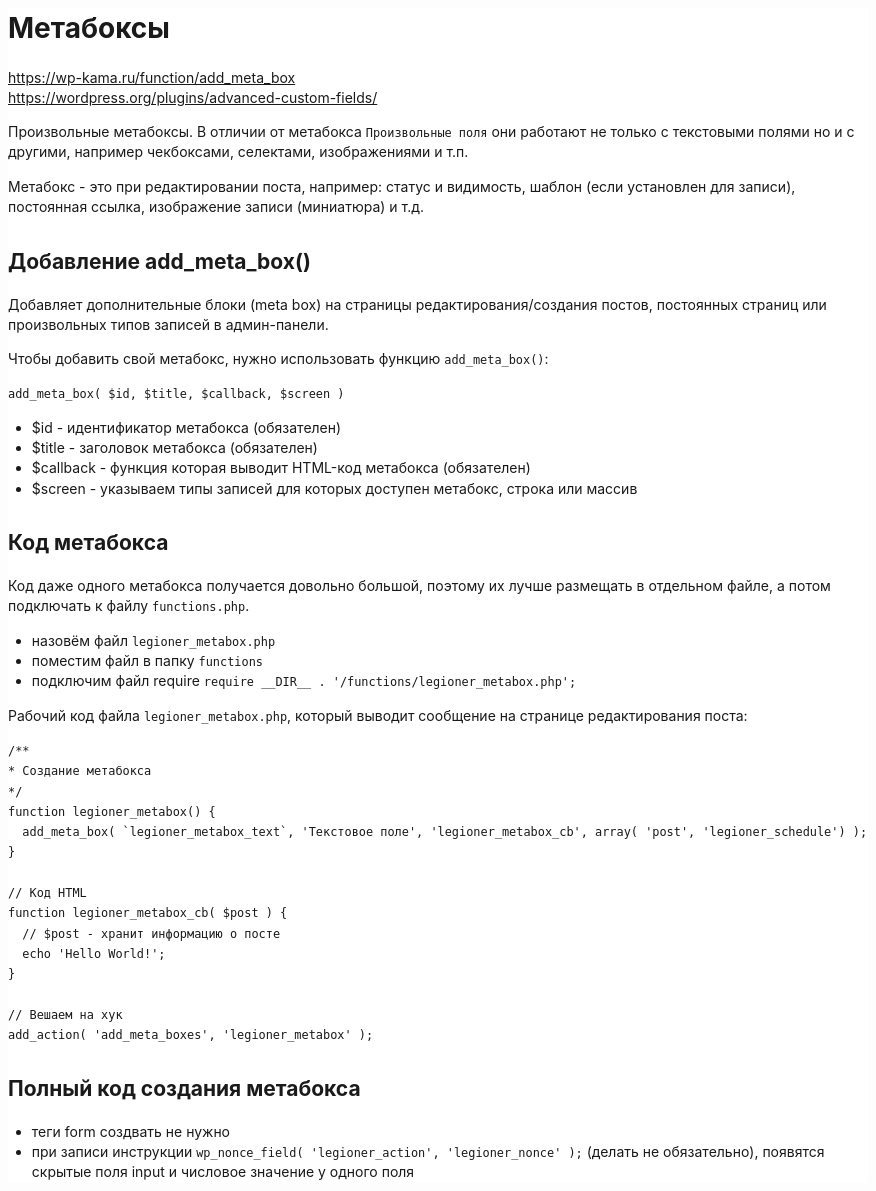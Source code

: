 # Метабоксы
https://wp-kama.ru/function/add_meta_box  
https://wordpress.org/plugins/advanced-custom-fields/  

Произвольные метабоксы. В отличии от метабокса `Произвольные поля` они работают не только с текстовыми полями но и с другими, например чекбоксами, селектами, изображениями и т.п.

Метабокс - это при редактировании поста, например: статус и видимость, шаблон (если установлен для записи), постоянная ссылка, изображение записи (миниатюра) и т.д.

## Добавление add_meta_box()
Добавляет дополнительные блоки (meta box) на страницы редактирования/создания постов, постоянных страниц или произвольных типов записей в админ-панели.

Чтобы добавить свой метабокс, нужно использовать функцию `add_meta_box()`:

    add_meta_box( $id, $title, $callback, $screen )

- $id - идентификатор метабокса (обязателен)
- $title - заголовок метабокса (обязателен)
- $callback - функция которая выводит HTML-код метабокса (обязателен)
- $screen - указываем типы записей для которых доступен метабокс, строка или массив

## Код метабокса
Код даже одного метабокса получается довольно большой, поэтому их лучше размещать в отдельном файле, а потом подключать к файлу `functions.php`.

- назовём файл `legioner_metabox.php`
- поместим файл в папку `functions`
- подключим файл require `require __DIR__ . '/functions/legioner_metabox.php';`

Рабочий код файла `legioner_metabox.php`, который выводит сообщение на странице редактирования поста:

    /**
    * Создание метабокса
    */
    function legioner_metabox() {
      add_meta_box( `legioner_metabox_text`, 'Текстовое поле', 'legioner_metabox_cb', array( 'post', 'legioner_schedule') );
    }

    // Код HTML
    function legioner_metabox_cb( $post ) {
      // $post - хранит информацию о посте
      echo 'Hello World!';
    }

    // Вешаем на хук
    add_action( 'add_meta_boxes', 'legioner_metabox' );

## Полный код создания метабокса
- теги form создвать не нужно
- при записи инструкции `wp_nonce_field( 'legioner_action', 'legioner_nonce' );` (делать не обязательно), появятся скрытые поля input и числовое значение у одного поля
